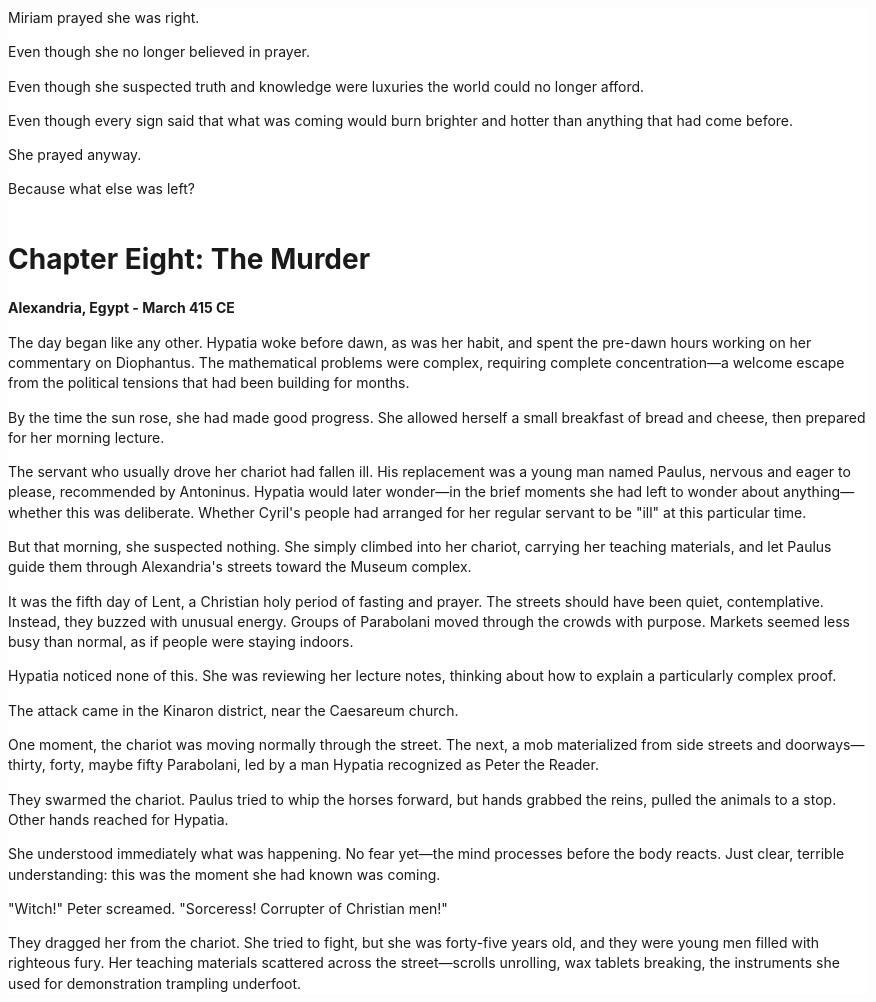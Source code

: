 Miriam prayed she was right.

Even though she no longer believed in prayer.

Even though she suspected truth and knowledge were luxuries the world could no longer afford.

Even though every sign said that what was coming would burn brighter and hotter than anything that had come before.

She prayed anyway.

Because what else was left?

# Chapter Eight: The Murder

**Alexandria, Egypt - March 415 CE**

The day began like any other. Hypatia woke before dawn, as was her habit, and spent the pre-dawn hours working on her commentary on Diophantus. The mathematical problems were complex, requiring complete concentration—a welcome escape from the political tensions that had been building for months.

By the time the sun rose, she had made good progress. She allowed herself a small breakfast of bread and cheese, then prepared for her morning lecture.

The servant who usually drove her chariot had fallen ill. His replacement was a young man named Paulus, nervous and eager to please, recommended by Antoninus. Hypatia would later wonder—in the brief moments she had left to wonder about anything—whether this was deliberate. Whether Cyril's people had arranged for her regular servant to be "ill" at this particular time.

But that morning, she suspected nothing. She simply climbed into her chariot, carrying her teaching materials, and let Paulus guide them through Alexandria's streets toward the Museum complex.

It was the fifth day of Lent, a Christian holy period of fasting and prayer. The streets should have been quiet, contemplative. Instead, they buzzed with unusual energy. Groups of Parabolani moved through the crowds with purpose. Markets seemed less busy than normal, as if people were staying indoors.

Hypatia noticed none of this. She was reviewing her lecture notes, thinking about how to explain a particularly complex proof.

The attack came in the Kinaron district, near the Caesareum church.

One moment, the chariot was moving normally through the street. The next, a mob materialized from side streets and doorways—thirty, forty, maybe fifty Parabolani, led by a man Hypatia recognized as Peter the Reader.

They swarmed the chariot. Paulus tried to whip the horses forward, but hands grabbed the reins, pulled the animals to a stop. Other hands reached for Hypatia.

She understood immediately what was happening. No fear yet—the mind processes before the body reacts. Just clear, terrible understanding: this was the moment she had known was coming.

"Witch!" Peter screamed. "Sorceress! Corrupter of Christian men!"

They dragged her from the chariot. She tried to fight, but she was forty-five years old, and they were young men filled with righteous fury. Her teaching materials scattered across the street—scrolls unrolling, wax tablets breaking, the instruments she used for demonstration trampling underfoot.
